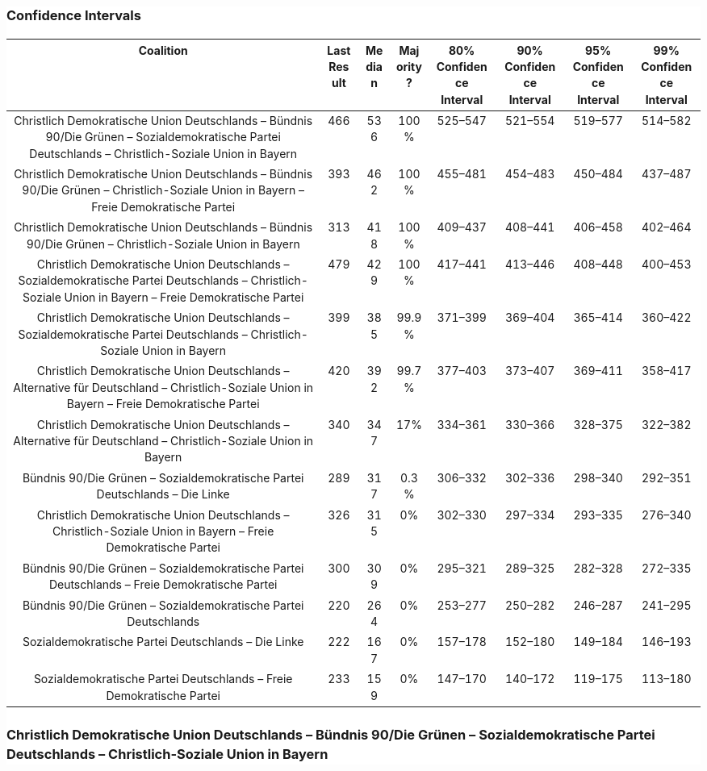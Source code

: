 ### Confidence Intervals

| Coalition | Last Result | Median | Majority? | 80% Confidence Interval | 90% Confidence Interval | 95% Confidence Interval | 99% Confidence Interval |
|:---------:|:-----------:|:------:|:---------:|:-----------------------:|:-----------------------:|:-----------------------:|:-----------------------:|
| Christlich Demokratische Union Deutschlands – Bündnis 90/Die Grünen – Sozialdemokratische Partei Deutschlands – Christlich-Soziale Union in Bayern | 466 | 536 | 100% | 525–547 | 521–554 | 519–577 | 514–582 |
| Christlich Demokratische Union Deutschlands – Bündnis 90/Die Grünen – Christlich-Soziale Union in Bayern – Freie Demokratische Partei | 393 | 462 | 100% | 455–481 | 454–483 | 450–484 | 437–487 |
| Christlich Demokratische Union Deutschlands – Bündnis 90/Die Grünen – Christlich-Soziale Union in Bayern | 313 | 418 | 100% | 409–437 | 408–441 | 406–458 | 402–464 |
| Christlich Demokratische Union Deutschlands – Sozialdemokratische Partei Deutschlands – Christlich-Soziale Union in Bayern – Freie Demokratische Partei | 479 | 429 | 100% | 417–441 | 413–446 | 408–448 | 400–453 |
| Christlich Demokratische Union Deutschlands – Sozialdemokratische Partei Deutschlands – Christlich-Soziale Union in Bayern | 399 | 385 | 99.9% | 371–399 | 369–404 | 365–414 | 360–422 |
| Christlich Demokratische Union Deutschlands – Alternative für Deutschland – Christlich-Soziale Union in Bayern – Freie Demokratische Partei | 420 | 392 | 99.7% | 377–403 | 373–407 | 369–411 | 358–417 |
| Christlich Demokratische Union Deutschlands – Alternative für Deutschland – Christlich-Soziale Union in Bayern | 340 | 347 | 17% | 334–361 | 330–366 | 328–375 | 322–382 |
| Bündnis 90/Die Grünen – Sozialdemokratische Partei Deutschlands – Die Linke | 289 | 317 | 0.3% | 306–332 | 302–336 | 298–340 | 292–351 |
| Christlich Demokratische Union Deutschlands – Christlich-Soziale Union in Bayern – Freie Demokratische Partei | 326 | 315 | 0% | 302–330 | 297–334 | 293–335 | 276–340 |
| Bündnis 90/Die Grünen – Sozialdemokratische Partei Deutschlands – Freie Demokratische Partei | 300 | 309 | 0% | 295–321 | 289–325 | 282–328 | 272–335 |
| Bündnis 90/Die Grünen – Sozialdemokratische Partei Deutschlands | 220 | 264 | 0% | 253–277 | 250–282 | 246–287 | 241–295 |
| Sozialdemokratische Partei Deutschlands – Die Linke | 222 | 167 | 0% | 157–178 | 152–180 | 149–184 | 146–193 |
| Sozialdemokratische Partei Deutschlands – Freie Demokratische Partei | 233 | 159 | 0% | 147–170 | 140–172 | 119–175 | 113–180 |

### Christlich Demokratische Union Deutschlands – Bündnis 90/Die Grünen – Sozialdemokratische Partei Deutschlands – Christlich-Soziale Union in Bayern
